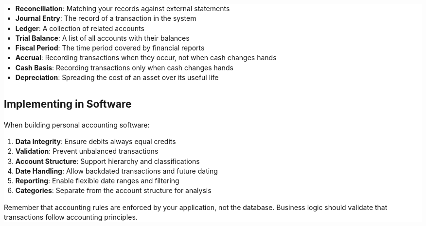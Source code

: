 - **Reconciliation**: Matching your records against external statements
- **Journal Entry**: The record of a transaction in the system
- **Ledger**: A collection of related accounts
- **Trial Balance**: A list of all accounts with their balances
- **Fiscal Period**: The time period covered by financial reports
- **Accrual**: Recording transactions when they occur, not when cash changes hands
- **Cash Basis**: Recording transactions only when cash changes hands
- **Depreciation**: Spreading the cost of an asset over its useful life

## Implementing in Software

When building personal accounting software:

1. **Data Integrity**: Ensure debits always equal credits
2. **Validation**: Prevent unbalanced transactions
3. **Account Structure**: Support hierarchy and classifications
4. **Date Handling**: Allow backdated transactions and future dating
5. **Reporting**: Enable flexible date ranges and filtering
6. **Categories**: Separate from the account structure for analysis

Remember that accounting rules are enforced by your application, not the database. Business logic should validate that transactions follow accounting principles.
